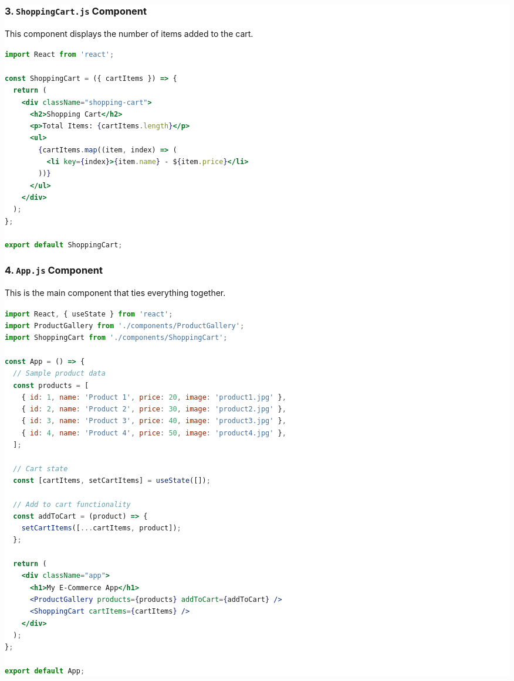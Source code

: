 ### **3. `ShoppingCart.js` Component**
This component displays the number of items added to the cart.

```jsx
import React from 'react';

const ShoppingCart = ({ cartItems }) => {
  return (
    <div className="shopping-cart">
      <h2>Shopping Cart</h2>
      <p>Total Items: {cartItems.length}</p>
      <ul>
        {cartItems.map((item, index) => (
          <li key={index}>{item.name} - ${item.price}</li>
        ))}
      </ul>
    </div>
  );
};

export default ShoppingCart;
```

### **4. `App.js` Component**
This is the main component that ties everything together.

```jsx
import React, { useState } from 'react';
import ProductGallery from './components/ProductGallery';
import ShoppingCart from './components/ShoppingCart';

const App = () => {
  // Sample product data
  const products = [
    { id: 1, name: 'Product 1', price: 20, image: 'product1.jpg' },
    { id: 2, name: 'Product 2', price: 30, image: 'product2.jpg' },
    { id: 3, name: 'Product 3', price: 40, image: 'product3.jpg' },
    { id: 4, name: 'Product 4', price: 50, image: 'product4.jpg' },
  ];

  // Cart state
  const [cartItems, setCartItems] = useState([]);

  // Add to cart functionality
  const addToCart = (product) => {
    setCartItems([...cartItems, product]);
  };

  return (
    <div className="app">
      <h1>My E-Commerce App</h1>
      <ProductGallery products={products} addToCart={addToCart} />
      <ShoppingCart cartItems={cartItems} />
    </div>
  );
};

export default App;
```

